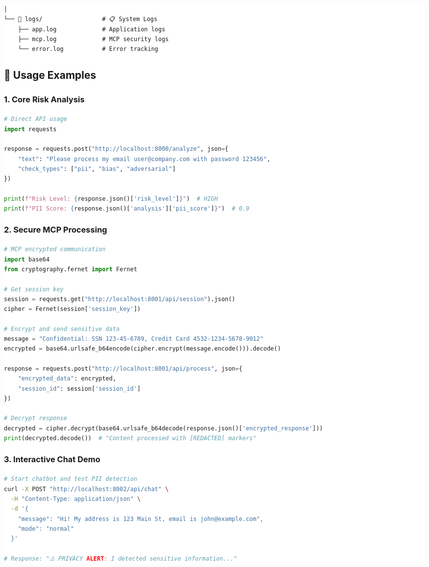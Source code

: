 ```
│
└── 📁 logs/                 # 📋 System Logs
    ├── app.log             # Application logs
    ├── mcp.log             # MCP security logs
    └── error.log           # Error tracking
```

## 🎯 Usage Examples

### 1. Core Risk Analysis
```python
# Direct API usage
import requests

response = requests.post("http://localhost:8000/analyze", json={
    "text": "Please process my email user@company.com with password 123456",
    "check_types": ["pii", "bias", "adversarial"]
})

print(f"Risk Level: {response.json()['risk_level']}")  # HIGH
print(f"PII Score: {response.json()['analysis']['pii_score']}")  # 0.9
```

### 2. Secure MCP Processing
```python
# MCP encrypted communication
import base64
from cryptography.fernet import Fernet

# Get session key
session = requests.get("http://localhost:8001/api/session").json()
cipher = Fernet(session['session_key'])

# Encrypt and send sensitive data
message = "Confidential: SSN 123-45-6789, Credit Card 4532-1234-5678-9012"
encrypted = base64.urlsafe_b64encode(cipher.encrypt(message.encode())).decode()

response = requests.post("http://localhost:8001/api/process", json={
    "encrypted_data": encrypted,
    "session_id": session['session_id']
})

# Decrypt response
decrypted = cipher.decrypt(base64.urlsafe_b64decode(response.json()['encrypted_response']))
print(decrypted.decode())  # "Content processed with [REDACTED] markers"
```

### 3. Interactive Chat Demo
```bash
# Start chatbot and test PII detection
curl -X POST "http://localhost:8002/api/chat" \
  -H "Content-Type: application/json" \
  -d '{
    "message": "Hi! My address is 123 Main St, email is john@example.com",
    "mode": "normal"
  }'

# Response: "⚠️ PRIVACY ALERT: I detected sensitive information..."
```
